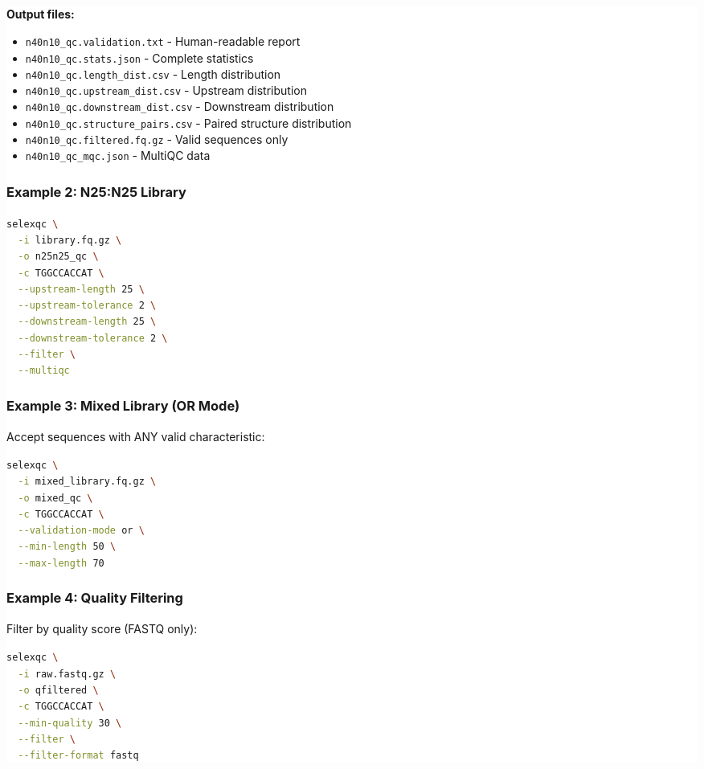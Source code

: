 ```bash
```

**Output files:**

- `n40n10_qc.validation.txt` - Human-readable report
- `n40n10_qc.stats.json` - Complete statistics
- `n40n10_qc.length_dist.csv` - Length distribution
- `n40n10_qc.upstream_dist.csv` - Upstream distribution
- `n40n10_qc.downstream_dist.csv` - Downstream distribution
- `n40n10_qc.structure_pairs.csv` - Paired structure distribution
- `n40n10_qc.filtered.fq.gz` - Valid sequences only
- `n40n10_qc_mqc.json` - MultiQC data

### Example 2: N25:N25 Library

```bash
selexqc \
  -i library.fq.gz \
  -o n25n25_qc \
  -c TGGCCACCAT \
  --upstream-length 25 \
  --upstream-tolerance 2 \
  --downstream-length 25 \
  --downstream-tolerance 2 \
  --filter \
  --multiqc
```

### Example 3: Mixed Library (OR Mode)

Accept sequences with ANY valid characteristic:

```bash
selexqc \
  -i mixed_library.fq.gz \
  -o mixed_qc \
  -c TGGCCACCAT \
  --validation-mode or \
  --min-length 50 \
  --max-length 70
```

### Example 4: Quality Filtering

Filter by quality score (FASTQ only):

```bash
selexqc \
  -i raw.fastq.gz \
  -o qfiltered \
  -c TGGCCACCAT \
  --min-quality 30 \
  --filter \
  --filter-format fastq
```
